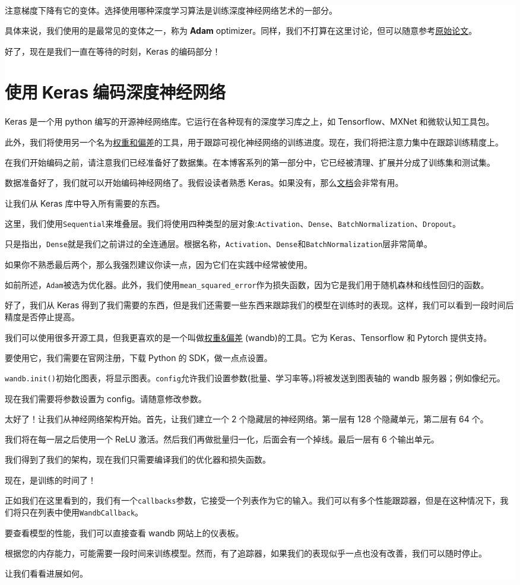 注意梯度下降有它的变体。选择使用哪种深度学习算法是训练深度神经网络艺术的一部分。

具体来说，我们使用的是最常见的变体之一，称为 **Adam** optimizer。同样，我们不打算在这里讨论，但可以随意参考[原始论文](https://arxiv.org/abs/1412.6980)。

好了，现在是我们一直在等待的时刻，Keras 的编码部分！

# 使用 Keras 编码深度神经网络

Keras 是一个用 python 编写的开源神经网络库。它运行在各种现有的深度学习库之上，如 Tensorflow、MXNet 和微软认知工具包。

此外，我们将使用另一个名为[权重和偏差](https://www.wandb.com/)的工具，用于跟踪可视化神经网络的训练进度。现在，我们将把注意力集中在跟踪训练精度上。

在我们开始编码之前，请注意我们已经准备好了数据集。在本博客系列的第一部分中，它已经被清理、扩展并分成了训练集和测试集。

数据准备好了，我们就可以开始编码神经网络了。我假设读者熟悉 Keras。如果没有，那么[文档](https://keras.io/)会非常有用。

让我们从 Keras 库中导入所有需要的东西。

这里，我们使用`Sequential`来堆叠层。我们将使用四种类型的层对象:`Activation`、`Dense`、`BatchNormalization`、`Dropout`。

只是指出，`Dense`就是我们之前讲过的全连通层。根据名称，`Activation`、`Dense`和`BatchNormalization`层非常简单。

如果你不熟悉最后两个，那么我强烈建议你读一点，因为它们在实践中经常被使用。

如前所述，`Adam`被选为优化器。此外，我们使用`mean_squared_error`作为损失函数，因为它是我们用于随机森林和线性回归的函数。

好了，我们从 Keras 得到了我们需要的东西，但是我们还需要一些东西来跟踪我们的模型在训练时的表现。这样，我们可以看到一段时间后精度是否停止提高。

我们可以使用很多开源工具，但我更喜欢的是一个叫做[权重&偏差](https://www.wandb.com/) (wandb)的工具。它为 Keras、Tensorflow 和 Pytorch 提供支持。

要使用它，我们需要在官网注册，下载 Python 的 SDK，做一点点设置。

`wandb.init()`初始化图表，将显示图表。`config`允许我们设置参数(批量、学习率等。)将被发送到图表轴的 wandb 服务器；例如像纪元。

现在我们需要将参数设置为 config。请随意修改参数。

太好了！让我们从神经网络架构开始。首先，让我们建立一个 2 个隐藏层的神经网络。第一层有 128 个隐藏单元，第二层有 64 个。

我们将在每一层之后使用一个 ReLU 激活。然后我们再做批量归一化，后面会有一个掉线。最后一层有 6 个输出单元。

我们得到了我们的架构，现在我们只需要编译我们的优化器和损失函数。

现在，是训练的时间了！

正如我们在这里看到的，我们有一个`callbacks`参数，它接受一个列表作为它的输入。我们可以有多个性能跟踪器，但是在这种情况下，我们将只在列表中使用`WandbCallback`。

要查看模型的性能，我们可以直接查看 wandb 网站上的仪表板。

根据您的内存能力，可能需要一段时间来训练模型。然而，有了追踪器，如果我们的表现似乎一点也没有改善，我们可以随时停止。

让我们看看进展如何。
